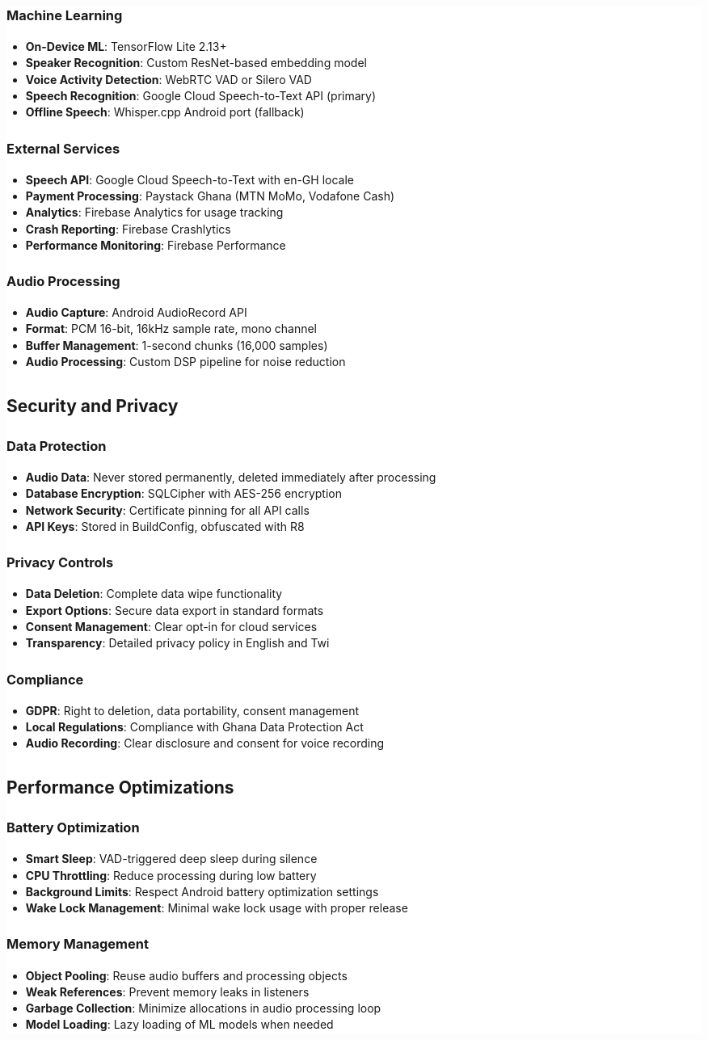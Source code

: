 ### Machine Learning
- **On-Device ML**: TensorFlow Lite 2.13+
- **Speaker Recognition**: Custom ResNet-based embedding model
- **Voice Activity Detection**: WebRTC VAD or Silero VAD
- **Speech Recognition**: Google Cloud Speech-to-Text API (primary)
- **Offline Speech**: Whisper.cpp Android port (fallback)

### External Services
- **Speech API**: Google Cloud Speech-to-Text with en-GH locale
- **Payment Processing**: Paystack Ghana (MTN MoMo, Vodafone Cash)
- **Analytics**: Firebase Analytics for usage tracking
- **Crash Reporting**: Firebase Crashlytics
- **Performance Monitoring**: Firebase Performance

### Audio Processing
- **Audio Capture**: Android AudioRecord API
- **Format**: PCM 16-bit, 16kHz sample rate, mono channel
- **Buffer Management**: 1-second chunks (16,000 samples)
- **Audio Processing**: Custom DSP pipeline for noise reduction

## Security and Privacy

### Data Protection
- **Audio Data**: Never stored permanently, deleted immediately after processing
- **Database Encryption**: SQLCipher with AES-256 encryption
- **Network Security**: Certificate pinning for all API calls
- **API Keys**: Stored in BuildConfig, obfuscated with R8

### Privacy Controls
- **Data Deletion**: Complete data wipe functionality
- **Export Options**: Secure data export in standard formats
- **Consent Management**: Clear opt-in for cloud services
- **Transparency**: Detailed privacy policy in English and Twi

### Compliance
- **GDPR**: Right to deletion, data portability, consent management
- **Local Regulations**: Compliance with Ghana Data Protection Act
- **Audio Recording**: Clear disclosure and consent for voice recording

## Performance Optimizations

### Battery Optimization
- **Smart Sleep**: VAD-triggered deep sleep during silence
- **CPU Throttling**: Reduce processing during low battery
- **Background Limits**: Respect Android battery optimization settings
- **Wake Lock Management**: Minimal wake lock usage with proper release

### Memory Management
- **Object Pooling**: Reuse audio buffers and processing objects
- **Weak References**: Prevent memory leaks in listeners
- **Garbage Collection**: Minimize allocations in audio processing loop
- **Model Loading**: Lazy loading of ML models when needed
